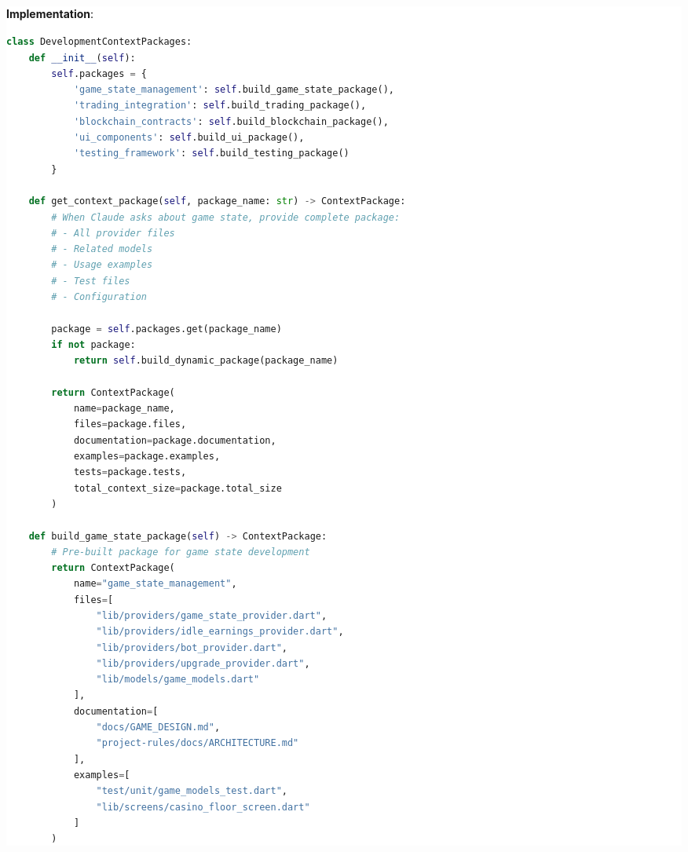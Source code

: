 **Implementation**:
```python
class DevelopmentContextPackages:
    def __init__(self):
        self.packages = {
            'game_state_management': self.build_game_state_package(),
            'trading_integration': self.build_trading_package(),
            'blockchain_contracts': self.build_blockchain_package(),
            'ui_components': self.build_ui_package(),
            'testing_framework': self.build_testing_package()
        }
    
    def get_context_package(self, package_name: str) -> ContextPackage:
        # When Claude asks about game state, provide complete package:
        # - All provider files
        # - Related models
        # - Usage examples
        # - Test files
        # - Configuration
        
        package = self.packages.get(package_name)
        if not package:
            return self.build_dynamic_package(package_name)
        
        return ContextPackage(
            name=package_name,
            files=package.files,
            documentation=package.documentation,
            examples=package.examples,
            tests=package.tests,
            total_context_size=package.total_size
        )
    
    def build_game_state_package(self) -> ContextPackage:
        # Pre-built package for game state development
        return ContextPackage(
            name="game_state_management",
            files=[
                "lib/providers/game_state_provider.dart",
                "lib/providers/idle_earnings_provider.dart",
                "lib/providers/bot_provider.dart",
                "lib/providers/upgrade_provider.dart",
                "lib/models/game_models.dart"
            ],
            documentation=[
                "docs/GAME_DESIGN.md",
                "project-rules/docs/ARCHITECTURE.md"
            ],
            examples=[
                "test/unit/game_models_test.dart",
                "lib/screens/casino_floor_screen.dart"
            ]
        )
```
